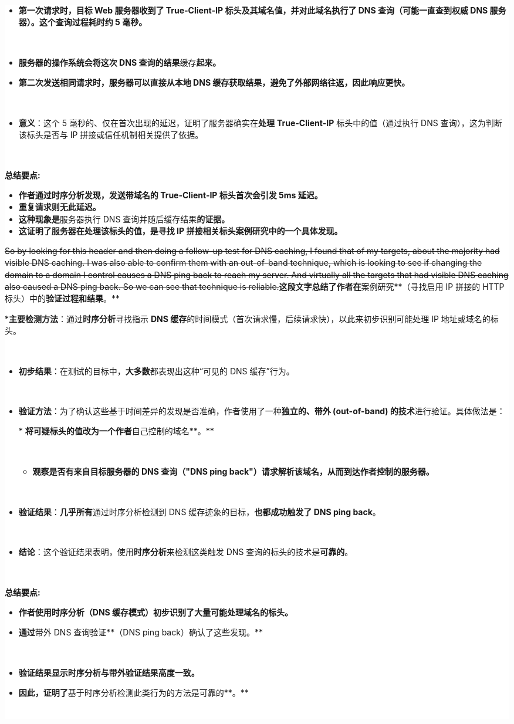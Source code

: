   * ​**第一次请求时，目标 Web 服务器收到了 **True-Client-IP** 标头及其域名值，并对此域名执行了 **DNS 查询**（可能一直查到权威 DNS 服务器）。这个查询过程耗时约 5 毫秒。**
    
    ​
  * **服务器的操作系统会将这次 DNS 查询的结果**缓存**起来。**
  * ​**第二次发送相同请求时，服务器可以直接从本地 DNS 缓存获取结果，**避免了外部网络往返**，因此响应更快。**
    
    ​
* ​**意义**：这个 5 毫秒的、仅在首次出现的延迟，证明了服务器确实在**处理** **True-Client-IP** 标头中的值（通过执行 DNS 查询），这为判断该标头是否与 IP 拼接或信任机制相关提供了依据。
  
  ​

**总结要点:**

* **作者通过时序分析发现，发送带域名的 **True-Client-IP** 标头首次会引发 5ms 延迟。**
* **重复请求则无此延迟。**
* **这种现象是**服务器执行 DNS 查询并随后缓存结果**的证据。**
* **这证明了服务器在处理该标头的值，是寻找 IP 拼接相关标头案例研究中的一个具体发现。**

~~So by looking for this header and then doing a follow-up test for DNS caching, I found that of my targets, about the majority had visible DNS caching. I was also able to confirm them with an out-of-band technique, which is looking to see if changing the domain to a domain I control causes a DNS ping back to reach my server. And virtually all the targets that had visible DNS caching also caused a DNS ping back. So we can see that technique is reliable.~~
​​**这段文字总结了作者在**案例研究**（寻找启用 IP 拼接的 HTTP 标头）中的**验证过程和结果**。**

​​* ​**主要检测方法**：通过**时序分析**寻找指示 **DNS 缓存**的时间模式（首次请求慢，后续请求快），以此来初步识别可能处理 IP 地址或域名的标头。

​

* ​**初步结果**：在测试的目标中，**大多数**都表现出这种“可见的 DNS 缓存”行为。
  
  ​
* ​**验证方法**：为了确认这些基于时间差异的发现是否准确，作者使用了一种**独立的、带外 (out-of-band) 的技术**进行验证。具体做法是：
  
  ​* ​**将可疑标头的值改为一个作者**自己控制的域名**。**
  
  ​
  
  * ​**观察是否有来自目标服务器的 **DNS 查询**（"DNS ping back"）请求解析该域名，从而到达作者控制的服务器。**
    
    ​
* ​​**验证结果**：**几乎所有**通过时序分析检测到 DNS 缓存迹象的目标，**也都成功触发了 DNS ping back**。
  
  ​​
* ​​**结论**：这个验证结果表明，使用**时序分析**来检测这类触发 DNS 查询的标头的技术是**可靠的**。
  
  ​​

**总结要点:**

* **作者使用时序分析（DNS 缓存模式）初步识别了大量可能处理域名的标头。**
* ​**通过**带外 DNS 查询验证**（DNS ping back）确认了这些发现。**
  
  ​
* **验证结果显示时序分析与带外验证结果高度一致。**
* ​**因此，证明了**基于时序分析检测此类行为的方法是可靠的**。**
  
  ​
